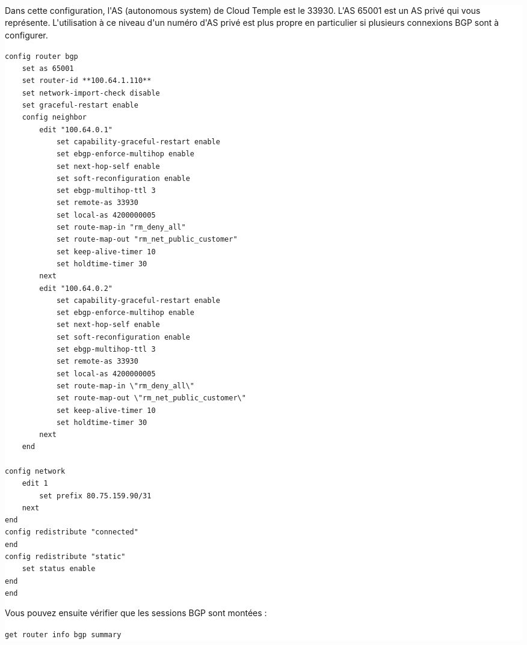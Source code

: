 Dans cette configuration, l'AS (autonomous system) de Cloud Temple est le 33930. L'AS 65001 est un AS privé qui vous représente. L'utilisation à ce niveau d'un numéro d'AS privé est plus propre en particulier si plusieurs connexions BGP sont à configurer.

    config router bgp
        set as 65001                                                                    
        set router-id **100.64.1.110**                                                     
        set network-import-check disable                                                    
        set graceful-restart enable                                                           
        config neighbor
            edit "100.64.0.1" 
                set capability-graceful-restart enable
                set ebgp-enforce-multihop enable
                set next-hop-self enable
                set soft-reconfiguration enable
                set ebgp-multihop-ttl 3
                set remote-as 33930
                set local-as 4200000005
                set route-map-in "rm_deny_all"
                set route-map-out "rm_net_public_customer"
                set keep-alive-timer 10
                set holdtime-timer 30
            next
            edit "100.64.0.2"
                set capability-graceful-restart enable
                set ebgp-enforce-multihop enable
                set next-hop-self enable
                set soft-reconfiguration enable
                set ebgp-multihop-ttl 3
                set remote-as 33930
                set local-as 4200000005
                set route-map-in \"rm_deny_all\"
                set route-map-out \"rm_net_public_customer\"
                set keep-alive-timer 10
                set holdtime-timer 30
            next
        end

    config network
        edit 1
            set prefix 80.75.159.90/31
        next
    end
    config redistribute "connected"
    end
    config redistribute "static"
        set status enable
    end
    end

Vous pouvez ensuite vérifier que les sessions BGP sont montées : 

    get router info bgp summary
